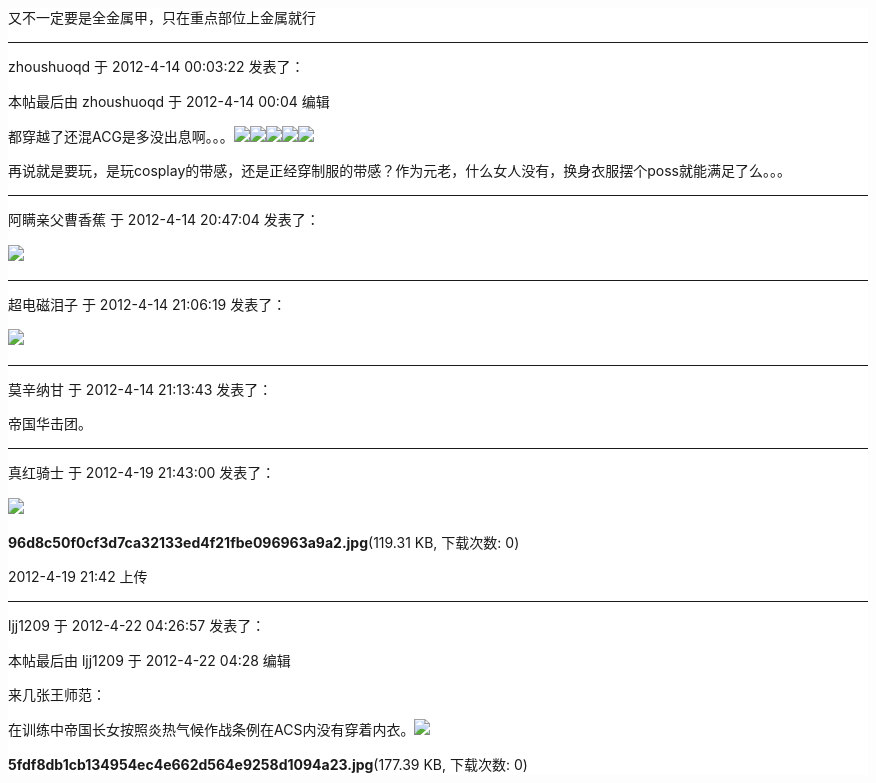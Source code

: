 

又不一定要是全金属甲，只在重点部位上金属就行

---------

zhoushuoqd 于 2012-4-14 00:03:22 发表了：

本帖最后由 zhoushuoqd 于 2012-4-14 00:04 编辑 

都穿越了还混ACG是多没出息啊。。。![](http://bbs.cartooncentury.com/upload/Reply_Content/bf31a809-3819-474b-aee3-283d9da73e6c.jpg)![](http://www.itravelqq.com/uploadfile/2011/0124/20110124023333555.jpg)![](http://www.cpaedu.cn/bbs/attachments/11_233_71f91412f503b9f.jpg)![](http://image2.sina.com.cn/dy/o/2004-02-13/1076623111_GTaaOC.jpg)![](http://qynews.zjol.com.cn/pic/0/10/19/78/10197864_975336.jpg)

再说就是要玩，是玩cosplay的带感，还是正经穿制服的带感？作为元老，什么女人没有，换身衣服摆个poss就能满足了么。。。

---------

阿瞒亲父曹香蕉 于 2012-4-14 20:47:04 发表了：

![](http://photo.sbanzu.com/album/photos_m/32916_1109014_6c713.jpg)

---------

超电磁泪子 于 2012-4-14 21:06:19 发表了：

![](http://photo.sbanzu.com/album/photos_m/11523_1193949_d897a.jpg)

---------

莫辛纳甘 于 2012-4-14 21:13:43 发表了：

帝国华击团。

---------

真红骑士 于 2012-4-19 21:43:00 发表了：

![](https://cdn.jsdelivr.net/gh/lzjluzijie/beichao@main/static/img/214224ihvjvijen1jj9e9e.jpg)



**96d8c50f0cf3d7ca32133ed4f21fbe096963a9a2.jpg**(119.31 KB, 下载次数: 0)



2012-4-19 21:42 上传

---------

ljj1209 于 2012-4-22 04:26:57 发表了：

本帖最后由 ljj1209 于 2012-4-22 04:28 编辑 

来几张王师范：

在训练中帝国长女按照炎热气候作战条例在ACS内没有穿着内衣。![](https://cdn.jsdelivr.net/gh/lzjluzijie/beichao@main/static/img/042404fxt7tl68ufffzska.jpg)



**5fdf8db1cb134954ec4e662d564e9258d1094a23.jpg**(177.39 KB, 下载次数: 0)
